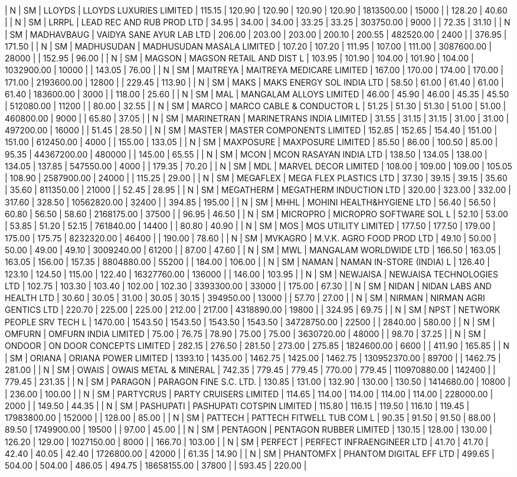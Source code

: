 | N | SM | LLOYDS | LLOYDS LUXURIES LIMITED | 115.15 | 120.90 | 120.90 | 120.90 | 120.90 | 1813500.00 | 15000 |  | 128.20 | 40.60 |
| N | SM | LRRPL | LEAD REC AND RUB PROD LTD | 34.95 | 34.00 | 34.00 | 33.25 | 33.25 | 303750.00 | 9000 |  | 72.35 | 31.10 |
| N | SM | MADHAVBAUG | VAIDYA SANE AYUR LAB LTD | 206.00 | 203.00 | 203.00 | 200.10 | 200.55 | 482520.00 | 2400 |  | 376.95 | 171.50 |
| N | SM | MADHUSUDAN | MADHUSUDAN MASALA LIMITED | 107.20 | 107.20 | 111.95 | 107.00 | 111.00 | 3087600.00 | 28000 |  | 152.95 | 96.00 |
| N | SM | MAGSON | MAGSON RETAIL AND DIST L | 103.95 | 101.90 | 104.00 | 101.90 | 104.00 | 1032900.00 | 10000 |  | 143.05 | 76.00 |
| N | SM | MAITREYA | MAITREYA MEDICARE LIMITED | 167.00 | 170.00 | 174.00 | 170.00 | 171.00 | 2193600.00 | 12800 |  | 229.45 | 113.90 |
| N | SM | MAKS | MAKS ENERGY SOL INDIA LTD | 58.50 | 61.00 | 61.40 | 61.00 | 61.40 | 183600.00 | 3000 |  | 118.00 | 25.60 |
| N | SM | MAL | MANGALAM ALLOYS LIMITED | 46.00 | 45.90 | 46.00 | 45.35 | 45.50 | 512080.00 | 11200 |  | 80.00 | 32.55 |
| N | SM | MARCO | MARCO CABLE & CONDUCTOR L | 51.25 | 51.30 | 51.30 | 51.00 | 51.00 | 460800.00 | 9000 |  | 65.80 | 37.05 |
| N | SM | MARINETRAN | MARINETRANS INDIA LIMITED | 31.55 | 31.15 | 31.15 | 31.00 | 31.00 | 497200.00 | 16000 |  | 51.45 | 28.50 |
| N | SM | MASTER | MASTER COMPONENTS LIMITED | 152.85 | 152.65 | 154.40 | 151.00 | 151.00 | 612450.00 | 4000 |  | 155.00 | 133.05 |
| N | SM | MAXPOSURE | MAXPOSURE LIMITED | 85.50 | 86.00 | 100.50 | 85.00 | 95.35 | 44367200.00 | 480000 |  | 145.00 | 65.55 |
| N | SM | MCON | MCON RASAYAN INDIA LTD | 138.50 | 134.05 | 138.00 | 134.05 | 137.85 | 547550.00 | 4000 |  | 179.35 | 70.20 |
| N | SM | MDL | MARVEL DECOR LIMITED | 108.00 | 109.00 | 109.00 | 105.05 | 108.90 | 2587900.00 | 24000 |  | 115.25 | 29.00 |
| N | SM | MEGAFLEX | MEGA FLEX PLASTICS LTD | 37.30 | 39.15 | 39.15 | 35.60 | 35.60 | 811350.00 | 21000 |  | 52.45 | 28.95 |
| N | SM | MEGATHERM | MEGATHERM INDUCTION LTD | 320.00 | 323.00 | 332.00 | 317.60 | 328.50 | 10562820.00 | 32400 |  | 394.85 | 195.00 |
| N | SM | MHHL | MOHINI HEALTH&HYGIENE LTD | 56.40 | 56.50 | 60.80 | 56.50 | 58.60 | 2168175.00 | 37500 |  | 96.95 | 46.50 |
| N | SM | MICROPRO | MICROPRO SOFTWARE SOL L | 52.10 | 53.00 | 53.85 | 51.20 | 52.15 | 761840.00 | 14400 |  | 80.80 | 40.90 |
| N | SM | MOS | MOS UTILITY LIMITED | 177.50 | 177.50 | 179.00 | 175.00 | 175.75 | 8232320.00 | 46400 |  | 190.00 | 78.60 |
| N | SM | MVKAGRO | M.V.K. AGRO FOOD PROD LTD | 49.10 | 50.00 | 50.00 | 49.00 | 49.10 | 3009240.00 | 61200 |  | 87.00 | 47.60 |
| N | SM | MWL | MANGALAM WORLDWIDE LTD | 166.50 | 163.05 | 163.05 | 156.00 | 157.35 | 8804880.00 | 55200 |  | 184.00 | 106.00 |
| N | SM | NAMAN | NAMAN IN-STORE (INDIA) L | 126.40 | 123.10 | 124.50 | 115.00 | 122.40 | 16327760.00 | 136000 |  | 146.00 | 103.95 |
| N | SM | NEWJAISA | NEWJAISA TECHNOLOGIES LTD | 102.75 | 103.30 | 103.40 | 102.00 | 102.30 | 3393300.00 | 33000 |  | 175.00 | 67.30 |
| N | SM | NIDAN | NIDAN LABS AND HEALTH LTD | 30.60 | 30.05 | 31.00 | 30.05 | 30.15 | 394950.00 | 13000 |  | 57.70 | 27.00 |
| N | SM | NIRMAN | NIRMAN AGRI GENTICS LTD | 220.70 | 225.00 | 225.00 | 212.00 | 217.00 | 4318890.00 | 19800 |  | 324.95 | 69.75 |
| N | SM | NPST | NETWORK PEOPLE SRV TECH L | 1470.00 | 1543.50 | 1543.50 | 1543.50 | 1543.50 | 34728750.00 | 22500 |  | 2840.00 | 580.00 |
| N | SM | OMFURN | OMFURN INDIA LIMITED | 75.00 | 76.75 | 78.90 | 75.00 | 75.00 | 3630720.00 | 48000 |  | 98.70 | 37.25 |
| N | SM | ONDOOR | ON DOOR CONCEPTS LIMITED | 282.15 | 276.50 | 281.50 | 273.00 | 275.85 | 1824600.00 | 6600 |  | 411.90 | 165.85 |
| N | SM | ORIANA | ORIANA POWER LIMITED | 1393.10 | 1435.00 | 1462.75 | 1425.00 | 1462.75 | 130952370.00 | 89700 |  | 1462.75 | 281.00 |
| N | SM | OWAIS | OWAIS METAL & MINERAL | 742.35 | 779.45 | 779.45 | 770.00 | 779.45 | 110970880.00 | 142400 |  | 779.45 | 231.35 |
| N | SM | PARAGON | PARAGON FINE S.C. LTD. | 130.85 | 131.00 | 132.90 | 130.00 | 130.50 | 1414680.00 | 10800 |  | 236.00 | 100.00 |
| N | SM | PARTYCRUS | PARTY CRUISERS LIMITED | 114.65 | 114.00 | 114.00 | 114.00 | 114.00 | 228000.00 | 2000 |  | 149.50 | 44.35 |
| N | SM | PASHUPATI | PASHUPATI COTSPIN LIMITED | 115.80 | 116.15 | 119.50 | 116.10 | 119.45 | 17983800.00 | 152000 |  | 128.00 | 85.00 |
| N | SM | PATTECH | PATTECH FITWELL TUB COM L | 90.35 | 91.50 | 91.50 | 88.00 | 89.50 | 1749900.00 | 19500 |  | 97.00 | 45.00 |
| N | SM | PENTAGON | PENTAGON RUBBER LIMITED | 130.15 | 128.00 | 130.00 | 126.20 | 129.00 | 1027150.00 | 8000 |  | 166.70 | 103.00 |
| N | SM | PERFECT | PERFECT INFRAENGINEER LTD | 41.70 | 41.70 | 42.40 | 40.05 | 42.40 | 1726800.00 | 42000 |  | 61.35 | 14.90 |
| N | SM | PHANTOMFX | PHANTOM DIGITAL EFF LTD | 499.65 | 504.00 | 504.00 | 486.05 | 494.75 | 18658155.00 | 37800 |  | 593.45 | 220.00 |